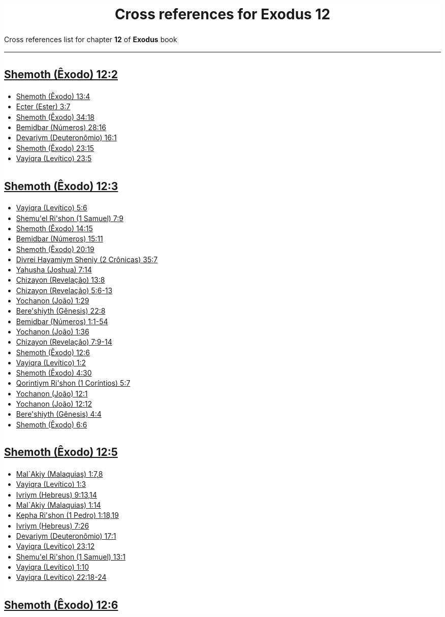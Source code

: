 <div align="center">

# Cross references for **Exodus 12**
</div>

Cross references list for chapter **12** of **Exodus** book

---

<h2 id="2"><a href="https://bible.ozzuu.com/pt_yah/Exo/12#2" target="_blank">Shemoth (Êxodo) 12:2</a></h2>

- [Shemoth (Êxodo) 13:4](https://bible.ozzuu.com/pt_yah/Exo/13#4)
- [Ecter (Ester) 3:7](https://bible.ozzuu.com/pt_yah/Est/3#7)
- [Shemoth (Êxodo) 34:18](https://bible.ozzuu.com/pt_yah/Exo/34#18)
- [Bemidbar (Números) 28:16](https://bible.ozzuu.com/pt_yah/Num/28#16)
- [Devariym (Deuteronômio) 16:1](https://bible.ozzuu.com/pt_yah/Deu/16#1)
- [Shemoth (Êxodo) 23:15](https://bible.ozzuu.com/pt_yah/Exo/23#15)
- [Vayiqra (Levítico) 23:5](https://bible.ozzuu.com/pt_yah/Lev/23#5)
<h2 id="3"><a href="https://bible.ozzuu.com/pt_yah/Exo/12#3" target="_blank">Shemoth (Êxodo) 12:3</a></h2>

- [Vayiqra (Levítico) 5:6](https://bible.ozzuu.com/pt_yah/Lev/5#6)
- [Shemu'el Ri'shon (1 Samuel) 7:9](https://bible.ozzuu.com/pt_yah/1Sm/7#9)
- [Shemoth (Êxodo) 14:15](https://bible.ozzuu.com/pt_yah/Exo/14#15)
- [Bemidbar (Números) 15:11](https://bible.ozzuu.com/pt_yah/Num/15#11)
- [Shemoth (Êxodo) 20:19](https://bible.ozzuu.com/pt_yah/Exo/20#19)
- [Divrei Hayamiym Sheniy (2 Crônicas) 35:7](https://bible.ozzuu.com/pt_yah/2Ch/35#7)
- [Yahusha (Joshua) 7:14](https://bible.ozzuu.com/pt_yah/Jos/7#14)
- [Chizayon (Revelação) 13:8](https://bible.ozzuu.com/pt_yah/Rev/13#8)
- [Chizayon (Revelação) 5:6-13](https://bible.ozzuu.com/pt_yah/Rev/5#6)
- [Yochanon (João) 1:29](https://bible.ozzuu.com/pt_yah/Joh/1#29)
- [Bere'shiyth (Gênesis) 22:8](https://bible.ozzuu.com/pt_yah/Gen/22#8)
- [Bemidbar (Números) 1:1-54](https://bible.ozzuu.com/pt_yah/Num/1#1)
- [Yochanon (João) 1:36](https://bible.ozzuu.com/pt_yah/Joh/1#36)
- [Chizayon (Revelação) 7:9-14](https://bible.ozzuu.com/pt_yah/Rev/7#9)
- [Shemoth (Êxodo) 12:6](https://bible.ozzuu.com/pt_yah/Exo/12#6)
- [Vayiqra (Levítico) 1:2](https://bible.ozzuu.com/pt_yah/Lev/1#2)
- [Shemoth (Êxodo) 4:30](https://bible.ozzuu.com/pt_yah/Exo/4#30)
- [Qorintiym Ri'shon (1 Coríntios) 5:7](https://bible.ozzuu.com/pt_yah/1Co/5#7)
- [Yochanon (João) 12:1](https://bible.ozzuu.com/pt_yah/Joh/12#1)
- [Yochanon (João) 12:12](https://bible.ozzuu.com/pt_yah/Joh/12#12)
- [Bere'shiyth (Gênesis) 4:4](https://bible.ozzuu.com/pt_yah/Gen/4#4)
- [Shemoth (Êxodo) 6:6](https://bible.ozzuu.com/pt_yah/Exo/6#6)
<h2 id="5"><a href="https://bible.ozzuu.com/pt_yah/Exo/12#5" target="_blank">Shemoth (Êxodo) 12:5</a></h2>

- [Mal`Akiy (Malaquias) 1:7,8](https://bible.ozzuu.com/pt_yah/Mal/1#7)
- [Vayiqra (Levítico) 1:3](https://bible.ozzuu.com/pt_yah/Lev/1#3)
- [Ivriym (Hebreus) 9:13,14](https://bible.ozzuu.com/pt_yah/Heb/9#13)
- [Mal`Akiy (Malaquias) 1:14](https://bible.ozzuu.com/pt_yah/Mal/1#14)
- [Kepha Ri'shon (1 Pedro) 1:18,19](https://bible.ozzuu.com/pt_yah/1Pe/1#18)
- [Ivriym (Hebreus) 7:26](https://bible.ozzuu.com/pt_yah/Heb/7#26)
- [Devariym (Deuteronômio) 17:1](https://bible.ozzuu.com/pt_yah/Deu/17#1)
- [Vayiqra (Levítico) 23:12](https://bible.ozzuu.com/pt_yah/Lev/23#12)
- [Shemu'el Ri'shon (1 Samuel) 13:1](https://bible.ozzuu.com/pt_yah/1Sm/13#1)
- [Vayiqra (Levítico) 1:10](https://bible.ozzuu.com/pt_yah/Lev/1#10)
- [Vayiqra (Levítico) 22:18-24](https://bible.ozzuu.com/pt_yah/Lev/22#18)
<h2 id="6"><a href="https://bible.ozzuu.com/pt_yah/Exo/12#6" target="_blank">Shemoth (Êxodo) 12:6</a></h2>
